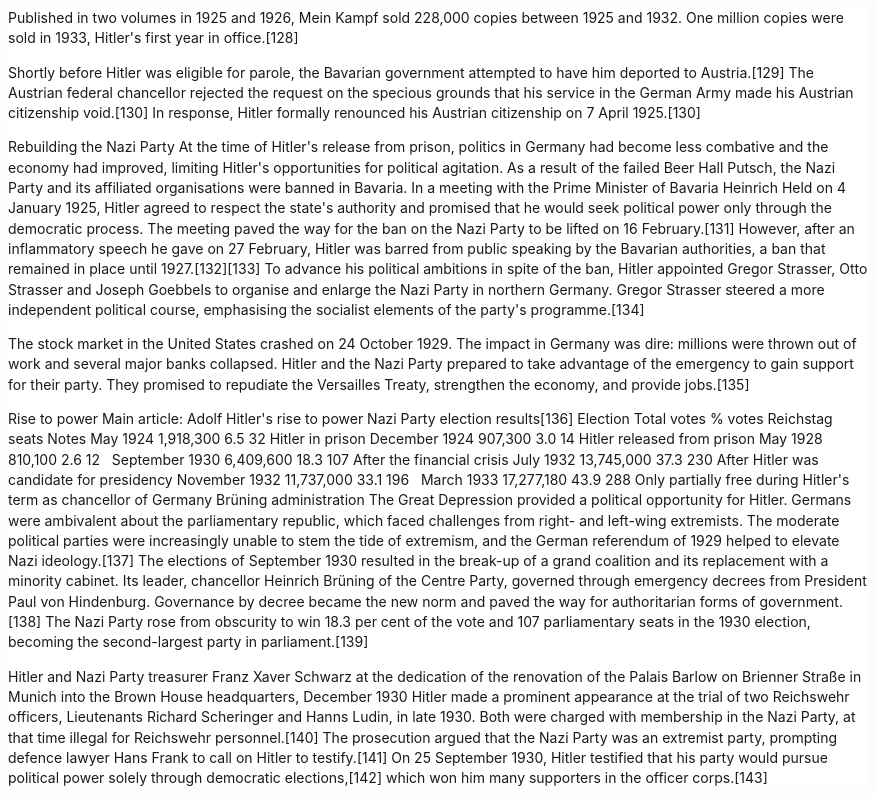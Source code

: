 Published in two volumes in 1925 and 1926, Mein Kampf sold 228,000 copies between 1925 and 1932. One million copies were sold in 1933, Hitler's first year in office.[128]

Shortly before Hitler was eligible for parole, the Bavarian government attempted to have him deported to Austria.[129] The Austrian federal chancellor rejected the request on the specious grounds that his service in the German Army made his Austrian citizenship void.[130] In response, Hitler formally renounced his Austrian citizenship on 7 April 1925.[130]

Rebuilding the Nazi Party
At the time of Hitler's release from prison, politics in Germany had become less combative and the economy had improved, limiting Hitler's opportunities for political agitation. As a result of the failed Beer Hall Putsch, the Nazi Party and its affiliated organisations were banned in Bavaria. In a meeting with the Prime Minister of Bavaria Heinrich Held on 4 January 1925, Hitler agreed to respect the state's authority and promised that he would seek political power only through the democratic process. The meeting paved the way for the ban on the Nazi Party to be lifted on 16 February.[131] However, after an inflammatory speech he gave on 27 February, Hitler was barred from public speaking by the Bavarian authorities, a ban that remained in place until 1927.[132][133] To advance his political ambitions in spite of the ban, Hitler appointed Gregor Strasser, Otto Strasser and Joseph Goebbels to organise and enlarge the Nazi Party in northern Germany. Gregor Strasser steered a more independent political course, emphasising the socialist elements of the party's programme.[134]

The stock market in the United States crashed on 24 October 1929. The impact in Germany was dire: millions were thrown out of work and several major banks collapsed. Hitler and the Nazi Party prepared to take advantage of the emergency to gain support for their party. They promised to repudiate the Versailles Treaty, strengthen the economy, and provide jobs.[135]

Rise to power
Main article: Adolf Hitler's rise to power
Nazi Party election results[136]
Election	Total votes	% votes	Reichstag seats	Notes
May 1924	1,918,300	6.5	32	Hitler in prison
December 1924	907,300	3.0	14	Hitler released from prison
May 1928	810,100	2.6	12	 
September 1930	6,409,600	18.3	107	After the financial crisis
July 1932	13,745,000	37.3	230	After Hitler was candidate for presidency
November 1932	11,737,000	33.1	196	 
March 1933	17,277,180	43.9	288	Only partially free during Hitler's term as chancellor of Germany
Brüning administration
The Great Depression provided a political opportunity for Hitler. Germans were ambivalent about the parliamentary republic, which faced challenges from right- and left-wing extremists. The moderate political parties were increasingly unable to stem the tide of extremism, and the German referendum of 1929 helped to elevate Nazi ideology.[137] The elections of September 1930 resulted in the break-up of a grand coalition and its replacement with a minority cabinet. Its leader, chancellor Heinrich Brüning of the Centre Party, governed through emergency decrees from President Paul von Hindenburg. Governance by decree became the new norm and paved the way for authoritarian forms of government.[138] The Nazi Party rose from obscurity to win 18.3 per cent of the vote and 107 parliamentary seats in the 1930 election, becoming the second-largest party in parliament.[139]


Hitler and Nazi Party treasurer Franz Xaver Schwarz at the dedication of the renovation of the Palais Barlow on Brienner Straße in Munich into the Brown House headquarters, December 1930
Hitler made a prominent appearance at the trial of two Reichswehr officers, Lieutenants Richard Scheringer and Hanns Ludin, in late 1930. Both were charged with membership in the Nazi Party, at that time illegal for Reichswehr personnel.[140] The prosecution argued that the Nazi Party was an extremist party, prompting defence lawyer Hans Frank to call on Hitler to testify.[141] On 25 September 1930, Hitler testified that his party would pursue political power solely through democratic elections,[142] which won him many supporters in the officer corps.[143]

